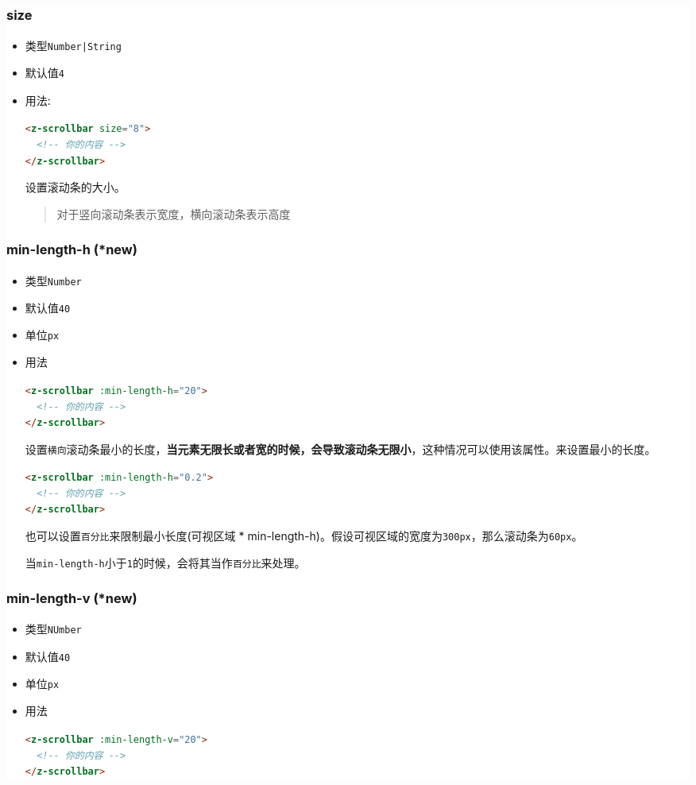 ### size

- 类型`Number|String`

- 默认值`4`

- 用法:

  ```html
  <z-scrollbar size="8">
    <!-- 你的内容 -->
  </z-scrollbar>
  ```

  设置滚动条的大小。

  > 对于竖向滚动条表示宽度，横向滚动条表示高度

### min-length-h (\*new)

- 类型`Number`

- 默认值`40`

- 单位`px`

- 用法

  ```html
  <z-scrollbar :min-length-h="20">
    <!-- 你的内容 -->
  </z-scrollbar>
  ```

  设置`横向`滚动条最小的长度，**当元素无限长或者宽的时候，会导致滚动条无限小**，这种情况可以使用该属性。来设置最小的长度。

  ```html
  <z-scrollbar :min-length-h="0.2">
    <!-- 你的内容 -->
  </z-scrollbar>
  ```

  也可以设置`百分比`来限制最小长度(可视区域 \* min-length-h)。假设可视区域的宽度为`300px`，那么滚动条为`60px`。

  当`min-length-h`小于`1`的时候，会将其当作`百分比`来处理。

### min-length-v (\*new)

- 类型`NUmber`

- 默认值`40`

- 单位`px`

- 用法

  ```html
  <z-scrollbar :min-length-v="20">
    <!-- 你的内容 -->
  </z-scrollbar>
  ```
